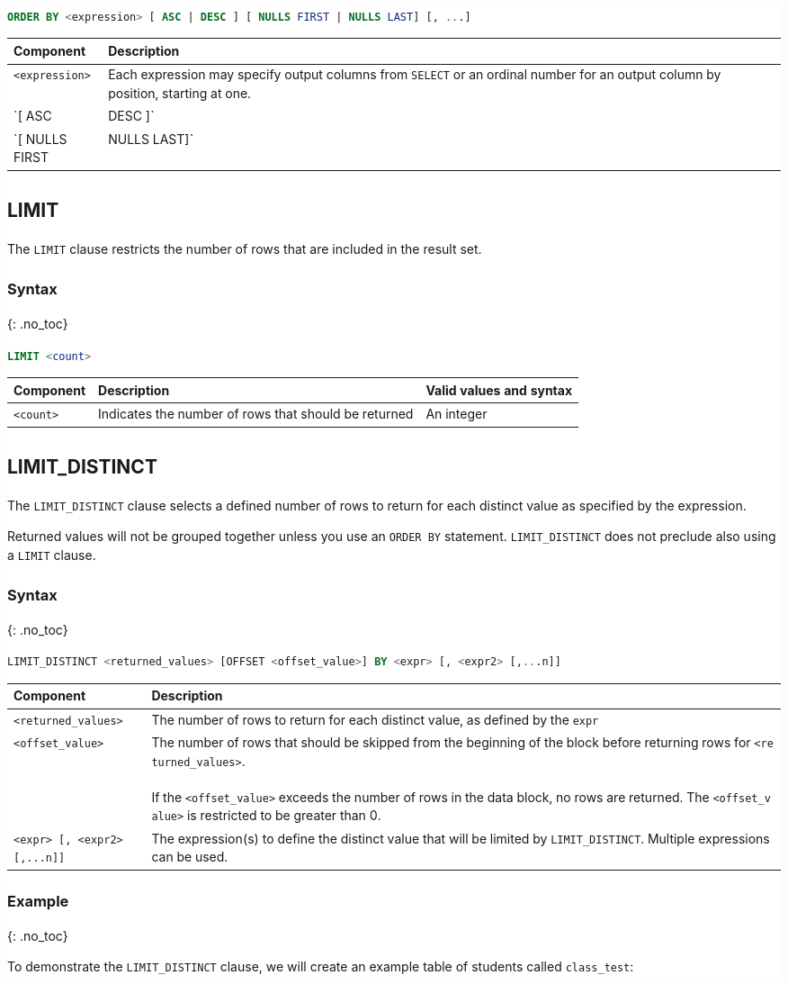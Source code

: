 ```sql
ORDER BY <expression> [ ASC | DESC ] [ NULLS FIRST | NULLS LAST] [, ...]
```

| Component                      | Description                                                                                                                                                                                                  |
| :------------------------------ | :------------------------------------------------------------------------------------------------------------------------------------------------------------------------------------------------------------ |
| `<expression>`                 | Each expression may specify output columns from `SELECT` or an ordinal number for an output column by position, starting at one.                                                                             |
| `[ ASC | DESC ]`              | Indicates whether the sort should be in ascending or descending order.                                                                                                                                       |
| `[ NULLS FIRST | NULLS LAST]` | Indicates whether null values should be included at the beginning or end of the result. <br> <br> The default null ordering is `NULLS LAST`, regardless of ascending or descending sort order. |

## LIMIT

The `LIMIT` clause restricts the number of rows that are included in the result set.

### Syntax
{: .no_toc}

```sql
LIMIT <count>
```

| Component | Description                                          | Valid values and syntax |
| :--------- | :---------------------------------------------------- | :----------------------- |
| `<count>` | Indicates the number of rows that should be returned | An integer              |

## LIMIT_DISTINCT

The `LIMIT_DISTINCT` clause selects a defined number of rows to return for each distinct value as specified by the expression.

Returned values will not be grouped together unless you use an `ORDER BY` statement. `LIMIT_DISTINCT` does not preclude also using a `LIMIT` clause.

### Syntax
{: .no_toc}

```sql
LIMIT_DISTINCT <returned_values> [OFFSET <offset_value>] BY <expr> [, <expr2> [,...n]]
```

| Component                    | Description                                                                                                                                                                                                                                                                                                                                        |
| :---------------------------- | :-------------------------------------------------------------------------------------------------------------------------------------------------------------------------------------------------------------------------------------------------------------------------------------------------------------------------------------------------- |
| `<returned_values>`          | The number of rows to return for each distinct value, as defined by the `expr`                                                                                                                                                                                                                                                                     |
| `<offset_value>`             | The number of rows that should be skipped from the beginning of the block before returning rows for `<returned_values>`. <br><br> If the `<offset_value>` exceeds the number of rows in the data block, no rows are returned. The `<offset_value>` is restricted to be greater than 0. |
| `<expr> [, <expr2> [,...n]]` | The expression(s) to define the distinct value that will be limited by `LIMIT_DISTINCT`. Multiple expressions can be used.                                                                                                                                                                                                                         |

### Example
{: .no_toc}

To demonstrate the `LIMIT_DISTINCT` clause, we will create an example table of students called `class_test`:
